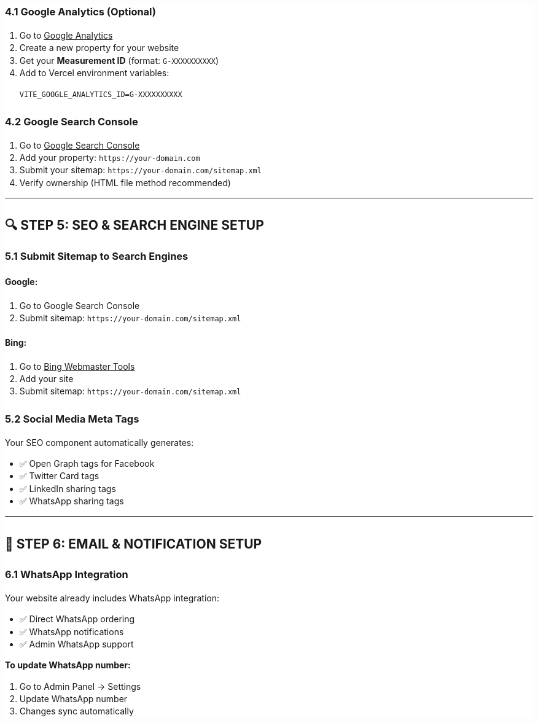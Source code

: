 ### **4.1 Google Analytics (Optional)**
1. Go to [Google Analytics](https://analytics.google.com)
2. Create a new property for your website
3. Get your **Measurement ID** (format: `G-XXXXXXXXXX`)
4. Add to Vercel environment variables:
   ```
   VITE_GOOGLE_ANALYTICS_ID=G-XXXXXXXXXX
   ```

### **4.2 Google Search Console**
1. Go to [Google Search Console](https://search.google.com/search-console)
2. Add your property: `https://your-domain.com`
3. Submit your sitemap: `https://your-domain.com/sitemap.xml`
4. Verify ownership (HTML file method recommended)

---

## 🔍 STEP 5: SEO & SEARCH ENGINE SETUP

### **5.1 Submit Sitemap to Search Engines**

#### **Google:**
1. Go to Google Search Console
2. Submit sitemap: `https://your-domain.com/sitemap.xml`

#### **Bing:**
1. Go to [Bing Webmaster Tools](https://www.bing.com/webmasters)
2. Add your site
3. Submit sitemap: `https://your-domain.com/sitemap.xml`

### **5.2 Social Media Meta Tags**
Your SEO component automatically generates:
- ✅ Open Graph tags for Facebook
- ✅ Twitter Card tags
- ✅ LinkedIn sharing tags
- ✅ WhatsApp sharing tags

---

## 📧 STEP 6: EMAIL & NOTIFICATION SETUP

### **6.1 WhatsApp Integration**
Your website already includes WhatsApp integration:
- ✅ Direct WhatsApp ordering
- ✅ WhatsApp notifications
- ✅ Admin WhatsApp support

**To update WhatsApp number:**
1. Go to Admin Panel → Settings
2. Update WhatsApp number
3. Changes sync automatically
